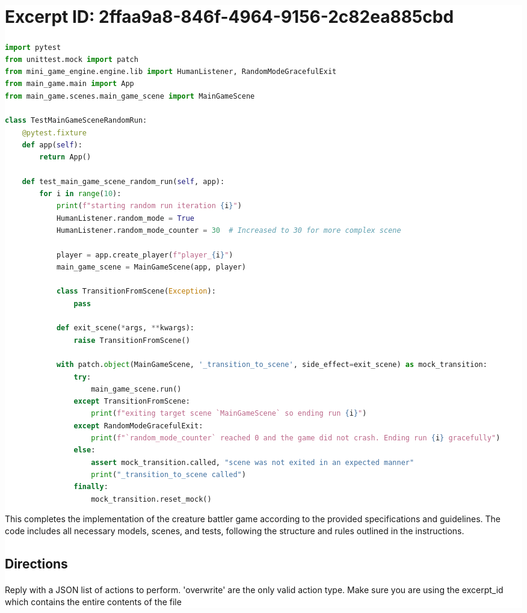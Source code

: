 # Excerpt ID: 2ffaa9a8-846f-4964-9156-2c82ea885cbd
```python main_game/tests/test_main_game_scene.py
import pytest
from unittest.mock import patch
from mini_game_engine.engine.lib import HumanListener, RandomModeGracefulExit
from main_game.main import App
from main_game.scenes.main_game_scene import MainGameScene

class TestMainGameSceneRandomRun:
    @pytest.fixture
    def app(self):
        return App()

    def test_main_game_scene_random_run(self, app):
        for i in range(10):
            print(f"starting random run iteration {i}")
            HumanListener.random_mode = True
            HumanListener.random_mode_counter = 30  # Increased to 30 for more complex scene

            player = app.create_player(f"player_{i}")
            main_game_scene = MainGameScene(app, player)

            class TransitionFromScene(Exception):
                pass

            def exit_scene(*args, **kwargs):
                raise TransitionFromScene()

            with patch.object(MainGameScene, '_transition_to_scene', side_effect=exit_scene) as mock_transition:
                try:
                    main_game_scene.run()
                except TransitionFromScene:
                    print(f"exiting target scene `MainGameScene` so ending run {i}")
                except RandomModeGracefulExit:
                    print(f"`random_mode_counter` reached 0 and the game did not crash. Ending run {i} gracefully")
                else:
                    assert mock_transition.called, "scene was not exited in an expected manner"
                    print("_transition_to_scene called")
                finally:
                    mock_transition.reset_mock()
```

This completes the implementation of the creature battler game according to the provided specifications and guidelines. The code includes all necessary models, scenes, and tests, following the structure and rules outlined in the instructions.

## Directions
Reply with a JSON list of actions to perform. 'overwrite' are the only valid action type. 
Make sure you are using the excerpt_id which contains the entire contents of the file
